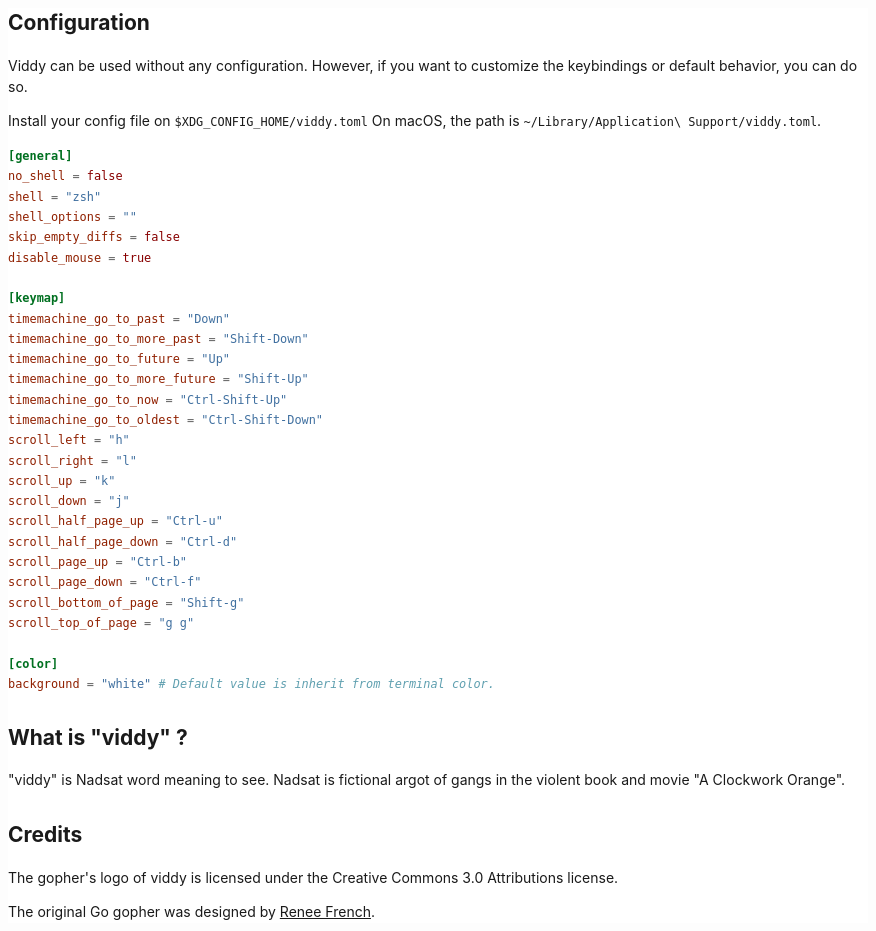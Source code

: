 ## Configuration

Viddy can be used without any configuration.
However, if you want to customize the keybindings or default behavior, you can do so.

Install your config file on `$XDG_CONFIG_HOME/viddy.toml`
On macOS, the path is `~/Library/Application\ Support/viddy.toml`.

```toml
[general]
no_shell = false
shell = "zsh"
shell_options = ""
skip_empty_diffs = false
disable_mouse = true

[keymap]
timemachine_go_to_past = "Down"
timemachine_go_to_more_past = "Shift-Down"
timemachine_go_to_future = "Up"
timemachine_go_to_more_future = "Shift-Up"
timemachine_go_to_now = "Ctrl-Shift-Up"
timemachine_go_to_oldest = "Ctrl-Shift-Down"
scroll_left = "h"
scroll_right = "l"
scroll_up = "k"
scroll_down = "j"
scroll_half_page_up = "Ctrl-u"
scroll_half_page_down = "Ctrl-d"
scroll_page_up = "Ctrl-b"
scroll_page_down = "Ctrl-f"
scroll_bottom_of_page = "Shift-g"
scroll_top_of_page = "g g"

[color]
background = "white" # Default value is inherit from terminal color.
```

## What is "viddy" ?

"viddy" is Nadsat word meaning to see.
Nadsat is fictional argot of gangs in the violent book and movie "A Clockwork Orange".

## Credits

The gopher's logo of viddy is licensed under the Creative Commons 3.0 Attributions license.

The original Go gopher was designed by [Renee French](https://reneefrench.blogspot.com/).
